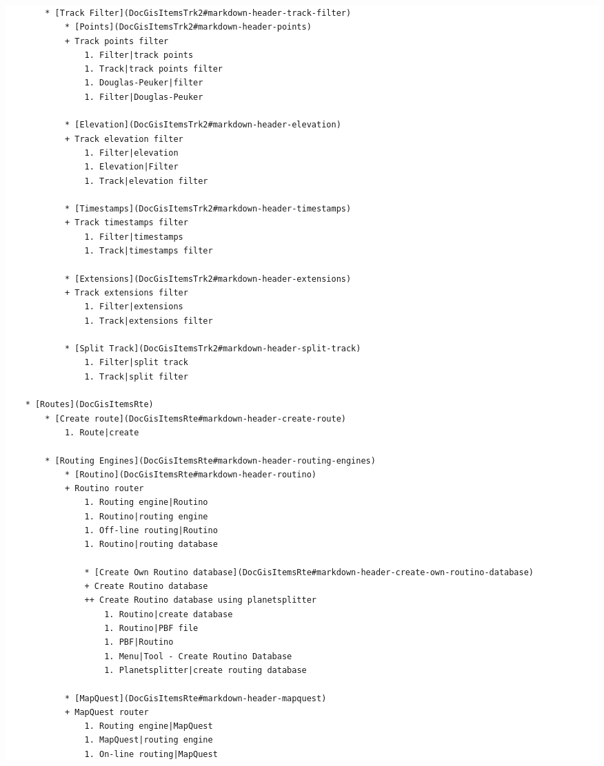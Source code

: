             * [Track Filter](DocGisItemsTrk2#markdown-header-track-filter)
                * [Points](DocGisItemsTrk2#markdown-header-points)
                + Track points filter
                    1. Filter|track points
                    1. Track|track points filter
                    1. Douglas-Peuker|filter
                    1. Filter|Douglas-Peuker
                    
                * [Elevation](DocGisItemsTrk2#markdown-header-elevation)
                + Track elevation filter
                    1. Filter|elevation
                    1. Elevation|Filter
                    1. Track|elevation filter                    
                    
                * [Timestamps](DocGisItemsTrk2#markdown-header-timestamps)
                + Track timestamps filter
                    1. Filter|timestamps
                    1. Track|timestamps filter
                    
                * [Extensions](DocGisItemsTrk2#markdown-header-extensions)
                + Track extensions filter
                    1. Filter|extensions
                    1. Track|extensions filter
                    
                * [Split Track](DocGisItemsTrk2#markdown-header-split-track)
                    1. Filter|split track
                    1. Track|split filter
                    
        * [Routes](DocGisItemsRte)
            * [Create route](DocGisItemsRte#markdown-header-create-route)
                1. Route|create
                
            * [Routing Engines](DocGisItemsRte#markdown-header-routing-engines)        
                * [Routino](DocGisItemsRte#markdown-header-routino)
                + Routino router
                    1. Routing engine|Routino
                    1. Routino|routing engine
                    1. Off-line routing|Routino
                    1. Routino|routing database                    
                    
                    * [Create Own Routino database](DocGisItemsRte#markdown-header-create-own-routino-database)
                    + Create Routino database
                    ++ Create Routino database using planetsplitter
                        1. Routino|create database
                        1. Routino|PBF file
                        1. PBF|Routino
                        1. Menu|Tool - Create Routino Database
                        1. Planetsplitter|create routing database
                        
                * [MapQuest](DocGisItemsRte#markdown-header-mapquest)
                + MapQuest router
                    1. Routing engine|MapQuest
                    1. MapQuest|routing engine
                    1. On-line routing|MapQuest
                    